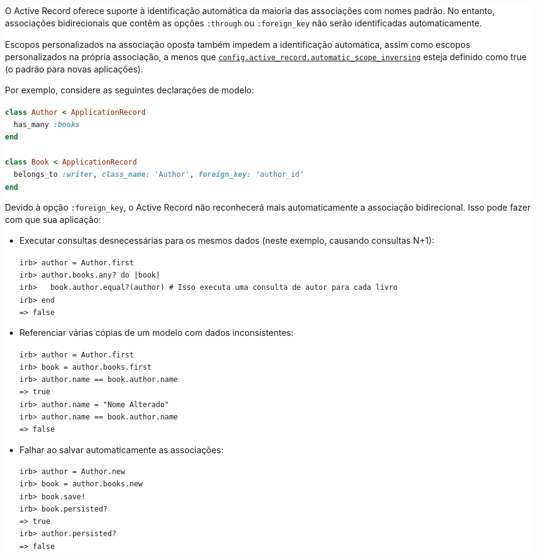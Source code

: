 O Active Record oferece suporte à identificação automática da maioria das associações com nomes padrão. No entanto, associações bidirecionais que contêm as opções `:through` ou `:foreign_key` não serão identificadas automaticamente.

Escopos personalizados na associação oposta também impedem a identificação automática, assim como escopos personalizados na própria associação, a menos que [`config.active_record.automatic_scope_inversing`][] esteja definido como true (o padrão para novas aplicações).

Por exemplo, considere as seguintes declarações de modelo:

```ruby
class Author < ApplicationRecord
  has_many :books
end

class Book < ApplicationRecord
  belongs_to :writer, class_name: 'Author', foreign_key: 'author_id'
end
```

Devido à opção `:foreign_key`, o Active Record não reconhecerá mais automaticamente a associação bidirecional. Isso pode fazer com que sua aplicação:
* Executar consultas desnecessárias para os mesmos dados (neste exemplo, causando consultas N+1):

    ```irb
    irb> author = Author.first
    irb> author.books.any? do |book|
    irb>   book.author.equal?(author) # Isso executa uma consulta de autor para cada livro
    irb> end
    => false
    ```

* Referenciar várias cópias de um modelo com dados inconsistentes:

    ```irb
    irb> author = Author.first
    irb> book = author.books.first
    irb> author.name == book.author.name
    => true
    irb> author.name = "Nome Alterado"
    irb> author.name == book.author.name
    => false
    ```

* Falhar ao salvar automaticamente as associações:

    ```irb
    irb> author = Author.new
    irb> book = author.books.new
    irb> book.save!
    irb> book.persisted?
    => true
    irb> author.persisted?
    => false
    ```


[`belongs_to`]: https://api.rubyonrails.org/classes/ActiveRecord/Associations/ClassMethods.html#method-i-belongs_to
[`has_and_belongs_to_many`]: https://api.rubyonrails.org/classes/ActiveRecord/Associations/ClassMethods.html#method-i-has_and_belongs_to_many
[`has_many`]: https://api.rubyonrails.org/classes/ActiveRecord/Associations/ClassMethods.html#method-i-has_many
[`has_one`]: https://api.rubyonrails.org/classes/ActiveRecord/Associations/ClassMethods.html#method-i-has_one
[connection.add_reference]: https://api.rubyonrails.org/classes/ActiveRecord/ConnectionAdapters/SchemaStatements.html#method-i-add_reference
[foreign_keys]: active_record_migrations.html#foreign-keys
[`config.active_record.automatic_scope_inversing`]: configuring.html#config-active-record-automatic-scope-inversing
[`reset_counters`]: https://api.rubyonrails.org/classes/ActiveRecord/CounterCache/ClassMethods.html#method-i-reset_counters
[`collection<<`]: https://api.rubyonrails.org/classes/ActiveRecord/Associations/CollectionProxy.html#method-i-3C-3C
[`collection.build`]: https://api.rubyonrails.org/classes/ActiveRecord/Associations/CollectionProxy.html#method-i-build
[`collection.clear`]: https://api.rubyonrails.org/classes/ActiveRecord/Associations/CollectionProxy.html#method-i-clear
[`collection.create`]: https://api.rubyonrails.org/classes/ActiveRecord/Associations/CollectionProxy.html#method-i-create
[`collection.create!`]: https://api.rubyonrails.org/classes/ActiveRecord/Associations/CollectionProxy.html#method-i-create-21
[`collection.delete`]: https://api.rubyonrails.org/classes/ActiveRecord/Associations/CollectionProxy.html#method-i-delete
[`collection.destroy`]: https://api.rubyonrails.org/classes/ActiveRecord/Associations/CollectionProxy.html#method-i-destroy
[`collection.empty?`]: https://api.rubyonrails.org/classes/ActiveRecord/Associations/CollectionProxy.html#method-i-empty-3F
[`collection.exists?`]: https://api.rubyonrails.org/classes/ActiveRecord/FinderMethods.html#method-i-exists-3F
[`collection.find`]: https://api.rubyonrails.org/classes/ActiveRecord/Associations/CollectionProxy.html#method-i-find
[`collection.reload`]: https://api.rubyonrails.org/classes/ActiveRecord/Associations/CollectionProxy.html#method-i-reload
[`collection.size`]: https://api.rubyonrails.org/classes/ActiveRecord/Associations/CollectionProxy.html#method-i-size
[`collection.where`]: https://api.rubyonrails.org/classes/ActiveRecord/QueryMethods.html#method-i-where